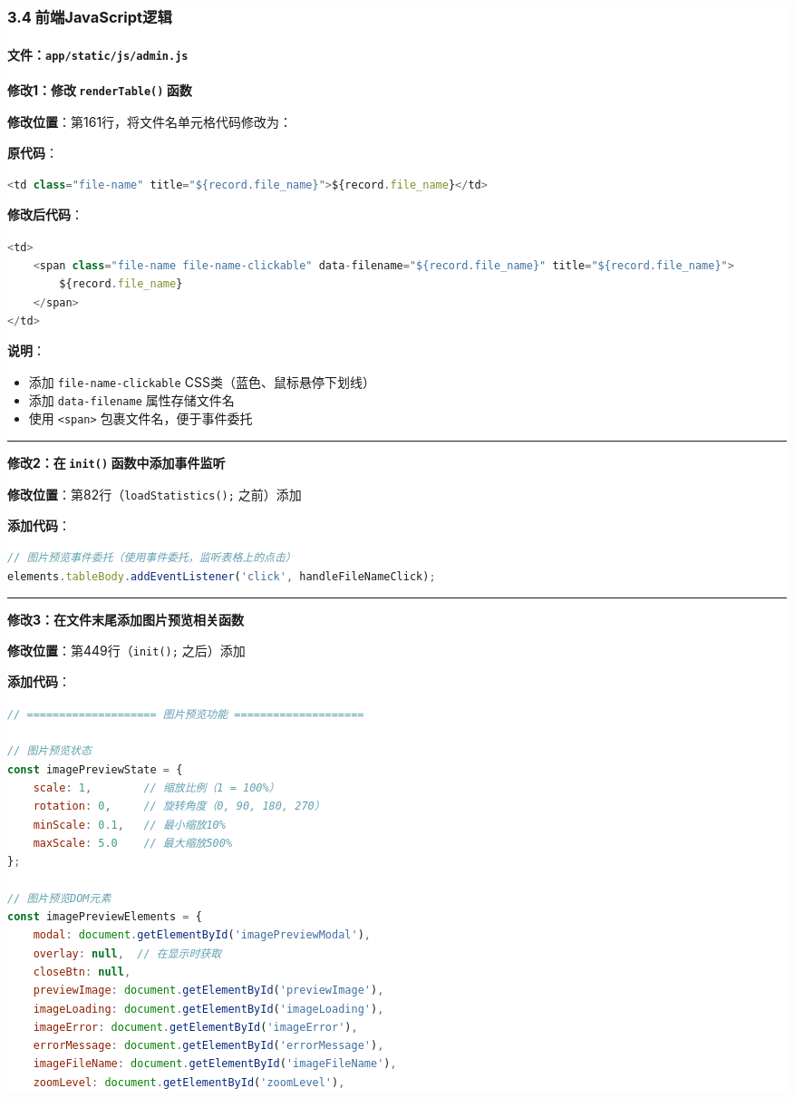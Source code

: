 
### 3.4 前端JavaScript逻辑

#### 文件：`app/static/js/admin.js`

**修改1：修改 `renderTable()` 函数**

**修改位置**：第161行，将文件名单元格代码修改为：

**原代码**：
```javascript
<td class="file-name" title="${record.file_name}">${record.file_name}</td>
```

**修改后代码**：
```javascript
<td>
    <span class="file-name file-name-clickable" data-filename="${record.file_name}" title="${record.file_name}">
        ${record.file_name}
    </span>
</td>
```

**说明**：
- 添加 `file-name-clickable` CSS类（蓝色、鼠标悬停下划线）
- 添加 `data-filename` 属性存储文件名
- 使用 `<span>` 包裹文件名，便于事件委托

---

**修改2：在 `init()` 函数中添加事件监听**

**修改位置**：第82行（`loadStatistics();` 之前）添加

**添加代码**：
```javascript
// 图片预览事件委托（使用事件委托，监听表格上的点击）
elements.tableBody.addEventListener('click', handleFileNameClick);
```

---

**修改3：在文件末尾添加图片预览相关函数**

**修改位置**：第449行（`init();` 之后）添加

**添加代码**：
```javascript
// ==================== 图片预览功能 ====================

// 图片预览状态
const imagePreviewState = {
    scale: 1,        // 缩放比例（1 = 100%）
    rotation: 0,     // 旋转角度（0, 90, 180, 270）
    minScale: 0.1,   // 最小缩放10%
    maxScale: 5.0    // 最大缩放500%
};

// 图片预览DOM元素
const imagePreviewElements = {
    modal: document.getElementById('imagePreviewModal'),
    overlay: null,  // 在显示时获取
    closeBtn: null,
    previewImage: document.getElementById('previewImage'),
    imageLoading: document.getElementById('imageLoading'),
    imageError: document.getElementById('imageError'),
    errorMessage: document.getElementById('errorMessage'),
    imageFileName: document.getElementById('imageFileName'),
    zoomLevel: document.getElementById('zoomLevel'),
```